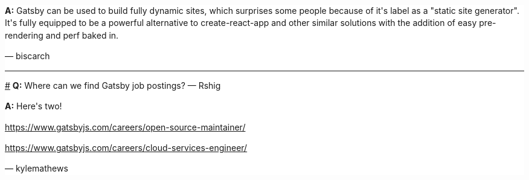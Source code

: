 **A:** Gatsby can be used to build fully dynamic sites, which surprises some people because of it's label as a "static site generator". It's fully equipped to be a powerful alternative to create-react-app and other similar solutions with the addition of easy pre-rendering and perf baked in.

— biscarch

---

<a name="find-gatsby-job-postings-rshig" href="#find-gatsby-job-postings-rshig">#</a> **Q:** Where can we find Gatsby job postings? — Rshig

**A:** Here's two!

https://www.gatsbyjs.com/careers/open-source-maintainer/

https://www.gatsbyjs.com/careers/cloud-services-engineer/

— kylemathews

